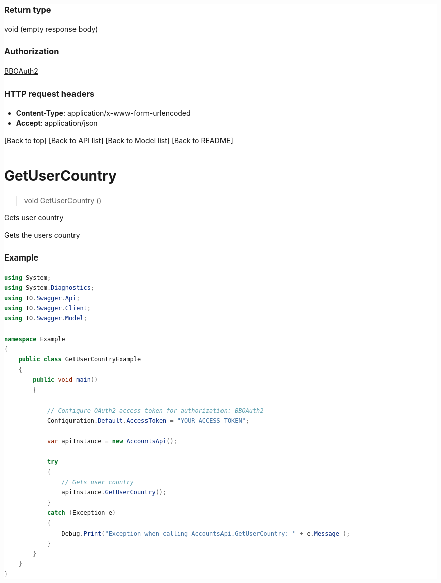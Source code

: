 ### Return type

void (empty response body)

### Authorization

[BBOAuth2](../README.md#BBOAuth2)

### HTTP request headers

 - **Content-Type**: application/x-www-form-urlencoded
 - **Accept**: application/json

[[Back to top]](#) [[Back to API list]](../README.md#documentation-for-api-endpoints) [[Back to Model list]](../README.md#documentation-for-models) [[Back to README]](../README.md)

<a name="getusercountry"></a>
# **GetUserCountry**
> void GetUserCountry ()

Gets user country

Gets the users country

### Example
```csharp
using System;
using System.Diagnostics;
using IO.Swagger.Api;
using IO.Swagger.Client;
using IO.Swagger.Model;

namespace Example
{
    public class GetUserCountryExample
    {
        public void main()
        {
            
            // Configure OAuth2 access token for authorization: BBOAuth2
            Configuration.Default.AccessToken = "YOUR_ACCESS_TOKEN";

            var apiInstance = new AccountsApi();

            try
            {
                // Gets user country
                apiInstance.GetUserCountry();
            }
            catch (Exception e)
            {
                Debug.Print("Exception when calling AccountsApi.GetUserCountry: " + e.Message );
            }
        }
    }
}
```
